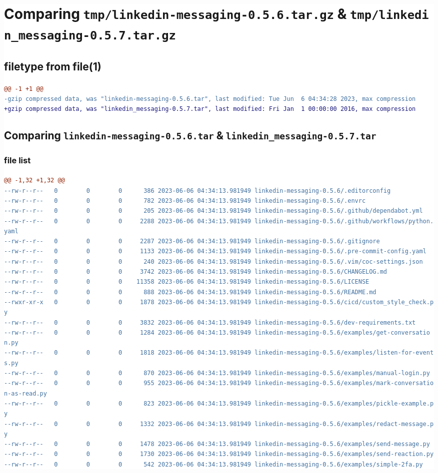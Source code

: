 # Comparing `tmp/linkedin-messaging-0.5.6.tar.gz` & `tmp/linkedin_messaging-0.5.7.tar.gz`

## filetype from file(1)

```diff
@@ -1 +1 @@
-gzip compressed data, was "linkedin-messaging-0.5.6.tar", last modified: Tue Jun  6 04:34:28 2023, max compression
+gzip compressed data, was "linkedin_messaging-0.5.7.tar", last modified: Fri Jan  1 00:00:00 2016, max compression
```

## Comparing `linkedin-messaging-0.5.6.tar` & `linkedin_messaging-0.5.7.tar`

### file list

```diff
@@ -1,32 +1,32 @@
--rw-r--r--   0        0        0      386 2023-06-06 04:34:13.981949 linkedin-messaging-0.5.6/.editorconfig
--rw-r--r--   0        0        0      782 2023-06-06 04:34:13.981949 linkedin-messaging-0.5.6/.envrc
--rw-r--r--   0        0        0      205 2023-06-06 04:34:13.981949 linkedin-messaging-0.5.6/.github/dependabot.yml
--rw-r--r--   0        0        0     2288 2023-06-06 04:34:13.981949 linkedin-messaging-0.5.6/.github/workflows/python.yaml
--rw-r--r--   0        0        0     2287 2023-06-06 04:34:13.981949 linkedin-messaging-0.5.6/.gitignore
--rw-r--r--   0        0        0     1133 2023-06-06 04:34:13.981949 linkedin-messaging-0.5.6/.pre-commit-config.yaml
--rw-r--r--   0        0        0      240 2023-06-06 04:34:13.981949 linkedin-messaging-0.5.6/.vim/coc-settings.json
--rw-r--r--   0        0        0     3742 2023-06-06 04:34:13.981949 linkedin-messaging-0.5.6/CHANGELOG.md
--rw-r--r--   0        0        0    11358 2023-06-06 04:34:13.981949 linkedin-messaging-0.5.6/LICENSE
--rw-r--r--   0        0        0      888 2023-06-06 04:34:13.981949 linkedin-messaging-0.5.6/README.md
--rwxr-xr-x   0        0        0     1878 2023-06-06 04:34:13.981949 linkedin-messaging-0.5.6/cicd/custom_style_check.py
--rw-r--r--   0        0        0     3832 2023-06-06 04:34:13.981949 linkedin-messaging-0.5.6/dev-requirements.txt
--rw-r--r--   0        0        0     1284 2023-06-06 04:34:13.981949 linkedin-messaging-0.5.6/examples/get-conversation.py
--rw-r--r--   0        0        0     1818 2023-06-06 04:34:13.981949 linkedin-messaging-0.5.6/examples/listen-for-events.py
--rw-r--r--   0        0        0      870 2023-06-06 04:34:13.981949 linkedin-messaging-0.5.6/examples/manual-login.py
--rw-r--r--   0        0        0      955 2023-06-06 04:34:13.981949 linkedin-messaging-0.5.6/examples/mark-conversation-as-read.py
--rw-r--r--   0        0        0      823 2023-06-06 04:34:13.981949 linkedin-messaging-0.5.6/examples/pickle-example.py
--rw-r--r--   0        0        0     1332 2023-06-06 04:34:13.981949 linkedin-messaging-0.5.6/examples/redact-message.py
--rw-r--r--   0        0        0     1478 2023-06-06 04:34:13.981949 linkedin-messaging-0.5.6/examples/send-message.py
--rw-r--r--   0        0        0     1730 2023-06-06 04:34:13.981949 linkedin-messaging-0.5.6/examples/send-reaction.py
--rw-r--r--   0        0        0      542 2023-06-06 04:34:13.981949 linkedin-messaging-0.5.6/examples/simple-2fa.py
```